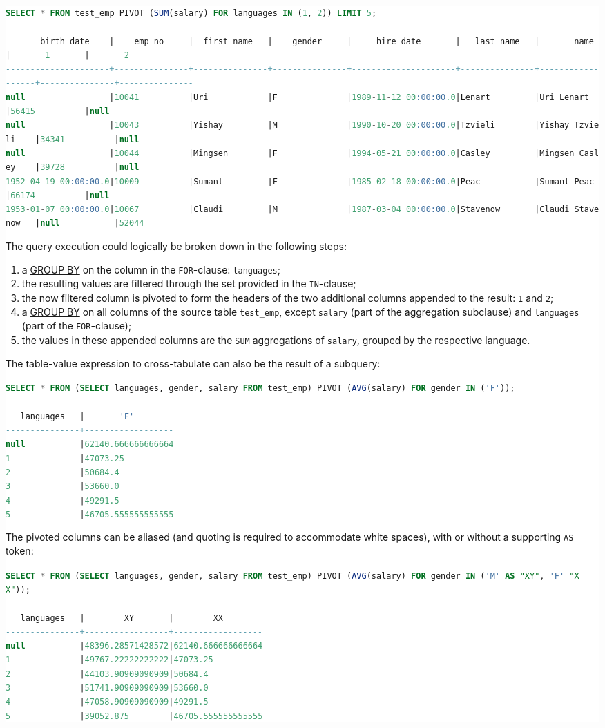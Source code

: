 ```sql
SELECT * FROM test_emp PIVOT (SUM(salary) FOR languages IN (1, 2)) LIMIT 5;

       birth_date    |    emp_no     |  first_name   |    gender     |     hire_date       |   last_name   |       name       |       1       |       2
---------------------+---------------+---------------+---------------+---------------------+---------------+------------------+---------------+---------------
null                 |10041          |Uri            |F              |1989-11-12 00:00:00.0|Lenart         |Uri Lenart        |56415          |null
null                 |10043          |Yishay         |M              |1990-10-20 00:00:00.0|Tzvieli        |Yishay Tzvieli    |34341          |null
null                 |10044          |Mingsen        |F              |1994-05-21 00:00:00.0|Casley         |Mingsen Casley    |39728          |null
1952-04-19 00:00:00.0|10009          |Sumant         |F              |1985-02-18 00:00:00.0|Peac           |Sumant Peac       |66174          |null
1953-01-07 00:00:00.0|10067          |Claudi         |M              |1987-03-04 00:00:00.0|Stavenow       |Claudi Stavenow   |null           |52044
```

The query execution could logically be broken down in the following steps:

1. a [GROUP BY](#sql-syntax-group-by) on the column in the `FOR`-clause: `languages`;
2. the resulting values are filtered through the set provided in the `IN`-clause;
3. the now filtered column is pivoted to form the headers of the two additional columns appended to the result: `1` and `2`;
4. a [GROUP BY](#sql-syntax-group-by) on all columns of the source table `test_emp`, except `salary` (part of the aggregation subclause) and `languages` (part of the `FOR`-clause);
5. the values in these appended columns are the `SUM` aggregations of `salary`, grouped by the respective language.

The table-value expression to cross-tabulate can also be the result of a subquery:

```sql
SELECT * FROM (SELECT languages, gender, salary FROM test_emp) PIVOT (AVG(salary) FOR gender IN ('F'));

   languages   |       'F'
---------------+------------------
null           |62140.666666666664
1              |47073.25
2              |50684.4
3              |53660.0
4              |49291.5
5              |46705.555555555555
```

The pivoted columns can be aliased (and quoting is required to accommodate white spaces), with or without a supporting `AS` token:

```sql
SELECT * FROM (SELECT languages, gender, salary FROM test_emp) PIVOT (AVG(salary) FOR gender IN ('M' AS "XY", 'F' "XX"));

   languages   |        XY       |        XX
---------------+-----------------+------------------
null           |48396.28571428572|62140.666666666664
1              |49767.22222222222|47073.25
2              |44103.90909090909|50684.4
3              |51741.90909090909|53660.0
4              |47058.90909090909|49291.5
5              |39052.875        |46705.555555555555
```
